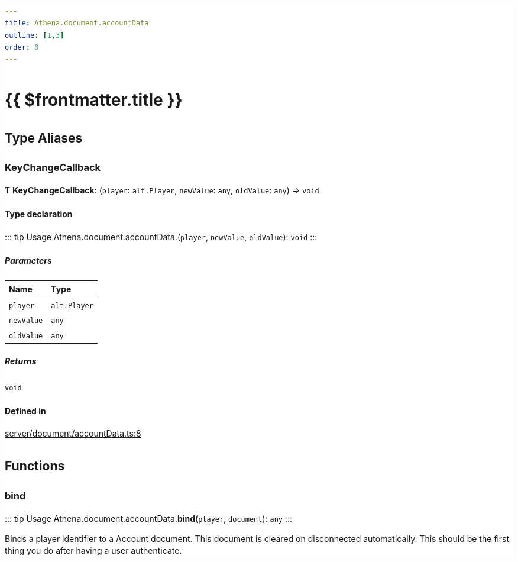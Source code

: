 ```yaml
---
title: Athena.document.accountData
outline: [1,3]
order: 0
---
```


# {{ $frontmatter.title }}


## Type Aliases

### KeyChangeCallback

Ƭ **KeyChangeCallback**: (`player`: `alt.Player`, `newValue`: `any`, `oldValue`: `any`) => `void`

#### Type declaration

::: tip Usage
Athena.document.accountData.(`player`, `newValue`, `oldValue`): `void`
:::

##### Parameters

| Name | Type |
| :------ | :------ |
| `player` | `alt.Player` |
| `newValue` | `any` |
| `oldValue` | `any` |

##### Returns

`void`

#### Defined in

[server/document/accountData.ts:8](https://github.com/Stuyk/altv-athena/blob/9e819c0/src/core/server/document/accountData.ts#L8)

## Functions

### bind

::: tip Usage
Athena.document.accountData.**bind**(`player`, `document`): `any`
:::

Binds a player identifier to a Account document.
This document is cleared on disconnected automatically.
This should be the first thing you do after having a user authenticate.
